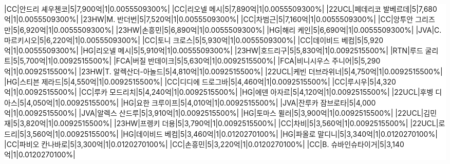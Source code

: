 |CC|안드리 셰우첸코|5|7,900억|1|0.0055509300%|
|CC|리오넬 메시|5|7,890억|1|0.0055509300%|
|22UCL|페데리코 발베르데|5|7,680억|1|0.0055509300%|
|23HW|M. 반더번|5|7,520억|1|0.0055509300%|
|CC|차범근|5|7,160억|1|0.0055509300%|
|CC|앙투안 그리즈만|5|6,920억|1|0.0055509300%|
|23HW|손흥민|5|6,890억|1|0.0055509300%|
|HG|해리 케인|5|6,690억|1|0.0055509300%|
|JVA|C. 마르키시오|5|6,220억|1|0.0055509300%|
|CC|토니 크로스|5|5,930억|1|0.0055509300%|
|CC|데이비드 베컴|5|5,920억|1|0.0055509300%|
|HG|리오넬 메시|5|5,910억|1|0.0055509300%|
|23HW|호드리구|5|5,830억|1|0.0092515500%|
|RTN|루드 굴리트|5|5,700억|1|0.0092515500%|
|FCA|버질 반데이크|5|5,630억|1|0.0092515500%|
|FCA|비니시우스 주니어|5|5,290억|1|0.0092515500%|
|23HW|T. 알렉산더-아놀드|5|4,810억|1|0.0092515500%|
|22UCL|케빈 더브라위너|5|4,750억|1|0.0092515500%|
|HG|스티븐 제라드|5|4,550억|1|0.0092515500%|
|CC|디디에 드로그바|5|4,460억|1|0.0092515500%|
|CC|루시우|5|4,320억|1|0.0092515500%|
|CC|루카 모드리치|5|4,240억|1|0.0092515500%|
|HG|에덴 아자르|5|4,120억|1|0.0092515500%|
|22UCL|후벵 디아스|5|4,050억|1|0.0092515500%|
|HG|요한 크루이프|5|4,010억|1|0.0092515500%|
|JVA|잔루카 잠브로타|5|4,000억|1|0.0092515500%|
|JVA|알렉스 산드루|5|3,910억|1|0.0092515500%|
|HG|토마스 뮐러|5|3,900억|1|0.0092515500%|
|22UCL|김민재|5|3,820억|1|0.0092515500%|
|23HW|프렝키 더용|5|3,790억|1|0.0092515500%|
|CC|차비|5|3,560억|1|0.0092515500%|
|22UCL|로드리|5|3,560억|1|0.0092515500%|
|HG|데이비드 베컴|5|3,460억|1|0.0120270100%|
|HG|파올로 말디니|5|3,340억|1|0.0120270100%|
|CC|파비오 칸나바로|5|3,300억|1|0.0120270100%|
|CC|손흥민|5|3,220억|1|0.0120270100%|
|CC|B. 슈바인슈타이거|5|3,140억|1|0.0120270100%|
